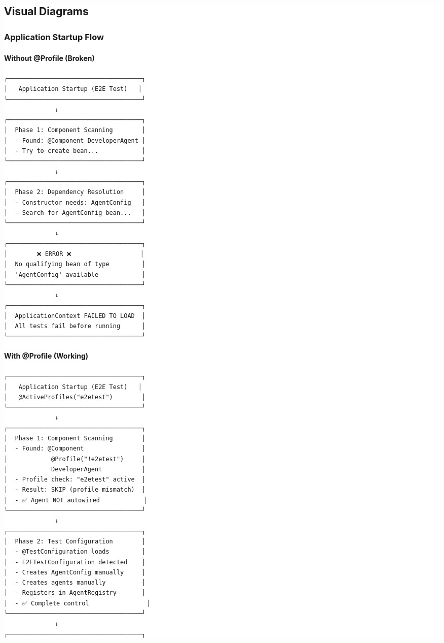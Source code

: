 ## Visual Diagrams

### Application Startup Flow

#### Without @Profile (Broken)

```
┌─────────────────────────────────────┐
│   Application Startup (E2E Test)   │
└─────────────────────────────────────┘
              ↓
┌─────────────────────────────────────┐
│  Phase 1: Component Scanning        │
│  - Found: @Component DeveloperAgent │
│  - Try to create bean...            │
└─────────────────────────────────────┘
              ↓
┌─────────────────────────────────────┐
│  Phase 2: Dependency Resolution     │
│  - Constructor needs: AgentConfig   │
│  - Search for AgentConfig bean...   │
└─────────────────────────────────────┘
              ↓
┌─────────────────────────────────────┐
│        ❌ ERROR ❌                   │
│  No qualifying bean of type         │
│  'AgentConfig' available            │
└─────────────────────────────────────┘
              ↓
┌─────────────────────────────────────┐
│  ApplicationContext FAILED TO LOAD  │
│  All tests fail before running      │
└─────────────────────────────────────┘
```

#### With @Profile (Working)

```
┌─────────────────────────────────────┐
│   Application Startup (E2E Test)   │
│   @ActiveProfiles("e2etest")        │
└─────────────────────────────────────┘
              ↓
┌─────────────────────────────────────┐
│  Phase 1: Component Scanning        │
│  - Found: @Component                │
│            @Profile("!e2etest")     │
│            DeveloperAgent           │
│  - Profile check: "e2etest" active  │
│  - Result: SKIP (profile mismatch)  │
│  - ✅ Agent NOT autowired            │
└─────────────────────────────────────┘
              ↓
┌─────────────────────────────────────┐
│  Phase 2: Test Configuration        │
│  - @TestConfiguration loads         │
│  - E2ETestConfiguration detected    │
│  - Creates AgentConfig manually     │
│  - Creates agents manually          │
│  - Registers in AgentRegistry       │
│  - ✅ Complete control                │
└─────────────────────────────────────┘
              ↓
┌─────────────────────────────────────┐
```